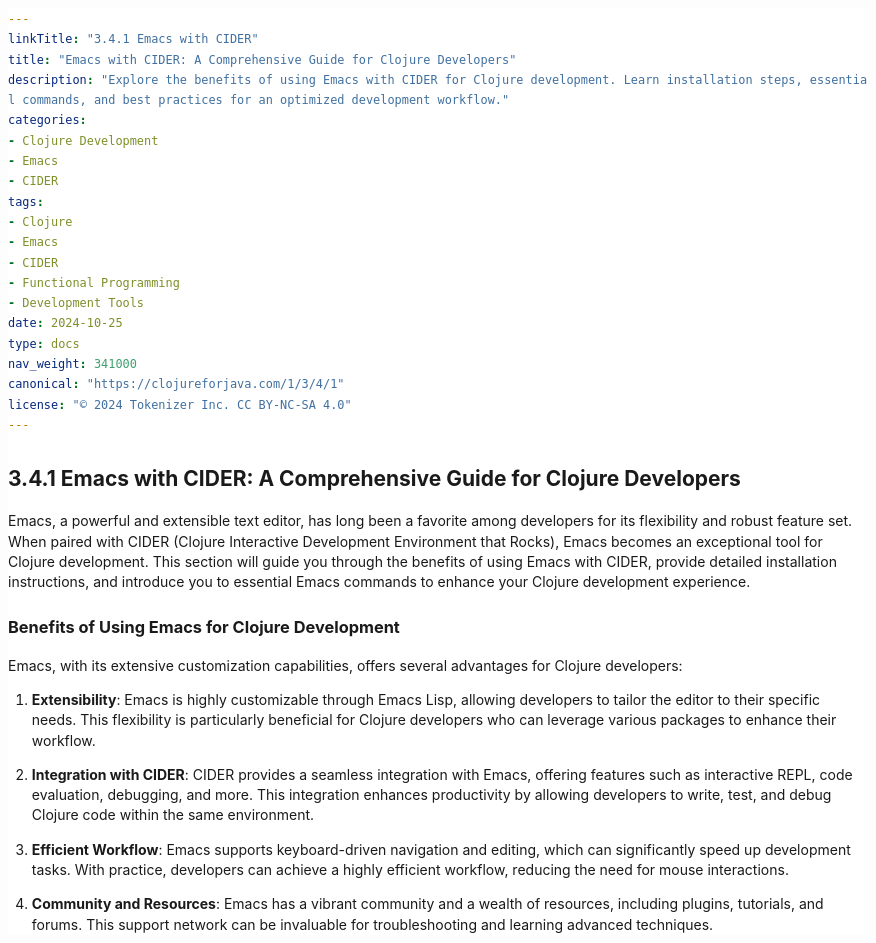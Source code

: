 ```yaml
---
linkTitle: "3.4.1 Emacs with CIDER"
title: "Emacs with CIDER: A Comprehensive Guide for Clojure Developers"
description: "Explore the benefits of using Emacs with CIDER for Clojure development. Learn installation steps, essential commands, and best practices for an optimized development workflow."
categories:
- Clojure Development
- Emacs
- CIDER
tags:
- Clojure
- Emacs
- CIDER
- Functional Programming
- Development Tools
date: 2024-10-25
type: docs
nav_weight: 341000
canonical: "https://clojureforjava.com/1/3/4/1"
license: "© 2024 Tokenizer Inc. CC BY-NC-SA 4.0"
---
```


## 3.4.1 Emacs with CIDER: A Comprehensive Guide for Clojure Developers

Emacs, a powerful and extensible text editor, has long been a favorite among developers for its flexibility and robust feature set. When paired with CIDER (Clojure Interactive Development Environment that Rocks), Emacs becomes an exceptional tool for Clojure development. This section will guide you through the benefits of using Emacs with CIDER, provide detailed installation instructions, and introduce you to essential Emacs commands to enhance your Clojure development experience.

### Benefits of Using Emacs for Clojure Development

Emacs, with its extensive customization capabilities, offers several advantages for Clojure developers:

1. **Extensibility**: Emacs is highly customizable through Emacs Lisp, allowing developers to tailor the editor to their specific needs. This flexibility is particularly beneficial for Clojure developers who can leverage various packages to enhance their workflow.

2. **Integration with CIDER**: CIDER provides a seamless integration with Emacs, offering features such as interactive REPL, code evaluation, debugging, and more. This integration enhances productivity by allowing developers to write, test, and debug Clojure code within the same environment.

3. **Efficient Workflow**: Emacs supports keyboard-driven navigation and editing, which can significantly speed up development tasks. With practice, developers can achieve a highly efficient workflow, reducing the need for mouse interactions.

4. **Community and Resources**: Emacs has a vibrant community and a wealth of resources, including plugins, tutorials, and forums. This support network can be invaluable for troubleshooting and learning advanced techniques.
